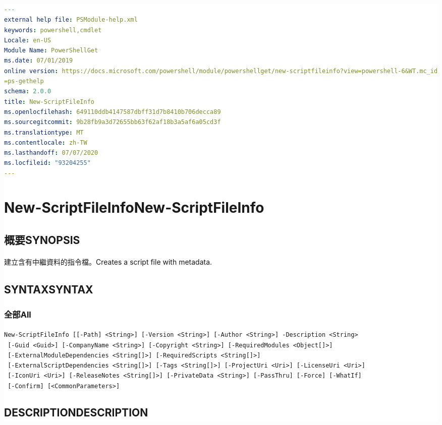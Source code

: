 ```yaml
---
external help file: PSModule-help.xml
keywords: powershell,cmdlet
Locale: en-US
Module Name: PowerShellGet
ms.date: 07/01/2019
online version: https://docs.microsoft.com/powershell/module/powershellget/new-scriptfileinfo?view=powershell-6&WT.mc_id=ps-gethelp
schema: 2.0.0
title: New-ScriptFileInfo
ms.openlocfilehash: 649110ddb4147587dbff31d7b8410b706decca89
ms.sourcegitcommit: 9b28fb9a3d72655bb63f62af18b3a5af6a05cd3f
ms.translationtype: MT
ms.contentlocale: zh-TW
ms.lasthandoff: 07/07/2020
ms.locfileid: "93204255"
---
```

# <span data-ttu-id="9a373-103">New-ScriptFileInfo</span><span class="sxs-lookup"><span data-stu-id="9a373-103">New-ScriptFileInfo</span></span>

## <span data-ttu-id="9a373-104">概要</span><span class="sxs-lookup"><span data-stu-id="9a373-104">SYNOPSIS</span></span>
<span data-ttu-id="9a373-105">建立含有中繼資料的指令檔。</span><span class="sxs-lookup"><span data-stu-id="9a373-105">Creates a script file with metadata.</span></span>

## <span data-ttu-id="9a373-106">SYNTAX</span><span class="sxs-lookup"><span data-stu-id="9a373-106">SYNTAX</span></span>

### <span data-ttu-id="9a373-107">全部</span><span class="sxs-lookup"><span data-stu-id="9a373-107">All</span></span>

```
New-ScriptFileInfo [[-Path] <String>] [-Version <String>] [-Author <String>] -Description <String>
 [-Guid <Guid>] [-CompanyName <String>] [-Copyright <String>] [-RequiredModules <Object[]>]
 [-ExternalModuleDependencies <String[]>] [-RequiredScripts <String[]>]
 [-ExternalScriptDependencies <String[]>] [-Tags <String[]>] [-ProjectUri <Uri>] [-LicenseUri <Uri>]
 [-IconUri <Uri>] [-ReleaseNotes <String[]>] [-PrivateData <String>] [-PassThru] [-Force] [-WhatIf]
 [-Confirm] [<CommonParameters>]
```

## <span data-ttu-id="9a373-108">DESCRIPTION</span><span class="sxs-lookup"><span data-stu-id="9a373-108">DESCRIPTION</span></span>
